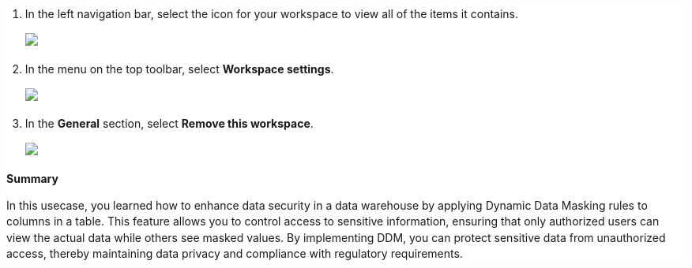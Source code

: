1.  In the left navigation bar, select the icon for your workspace to
    view all of the items it contains.

      ![](./media/image74.png)

2.  In the menu on the top toolbar, select **Workspace settings**.

    ![](./media/image75.png)

3.  In the **General** section, select **Remove this workspace**.

    ![](./media/image76.png)

**Summary**

In this usecase, you learned how to enhance data security in a data
warehouse by applying Dynamic Data Masking rules to columns in a table.
This feature allows you to control access to sensitive information,
ensuring that only authorized users can view the actual data while
others see masked values. By implementing DDM, you can protect sensitive
data from unauthorized access, thereby maintaining data privacy and
compliance with regulatory requirements.
